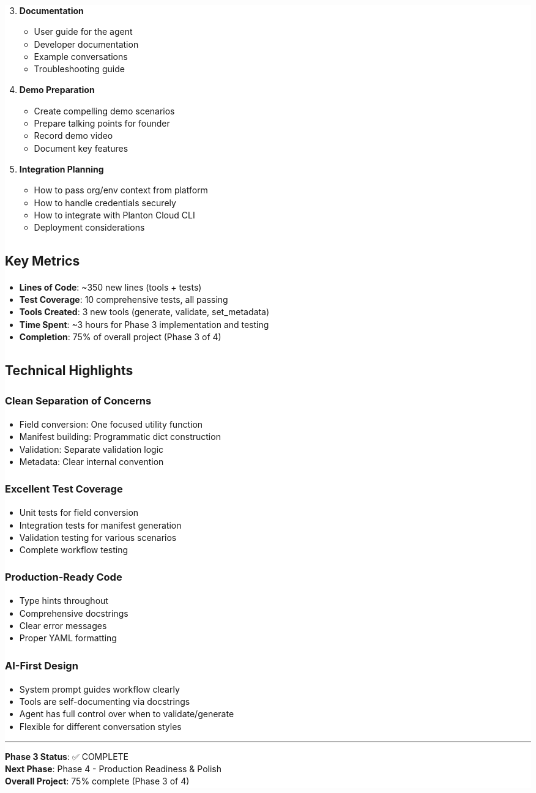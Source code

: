 3. **Documentation**
   - User guide for the agent
   - Developer documentation
   - Example conversations
   - Troubleshooting guide

4. **Demo Preparation**
   - Create compelling demo scenarios
   - Prepare talking points for founder
   - Record demo video
   - Document key features

5. **Integration Planning**
   - How to pass org/env context from platform
   - How to handle credentials securely
   - How to integrate with Planton Cloud CLI
   - Deployment considerations

## Key Metrics

- **Lines of Code**: ~350 new lines (tools + tests)
- **Test Coverage**: 10 comprehensive tests, all passing
- **Tools Created**: 3 new tools (generate, validate, set_metadata)
- **Time Spent**: ~3 hours for Phase 3 implementation and testing
- **Completion**: 75% of overall project (Phase 3 of 4)

## Technical Highlights

### Clean Separation of Concerns
- Field conversion: One focused utility function
- Manifest building: Programmatic dict construction
- Validation: Separate validation logic
- Metadata: Clear internal convention

### Excellent Test Coverage
- Unit tests for field conversion
- Integration tests for manifest generation
- Validation testing for various scenarios
- Complete workflow testing

### Production-Ready Code
- Type hints throughout
- Comprehensive docstrings
- Clear error messages
- Proper YAML formatting

### AI-First Design
- System prompt guides workflow clearly
- Tools are self-documenting via docstrings
- Agent has full control over when to validate/generate
- Flexible for different conversation styles

---

**Phase 3 Status**: ✅ COMPLETE  
**Next Phase**: Phase 4 - Production Readiness & Polish  
**Overall Project**: 75% complete (Phase 3 of 4)


